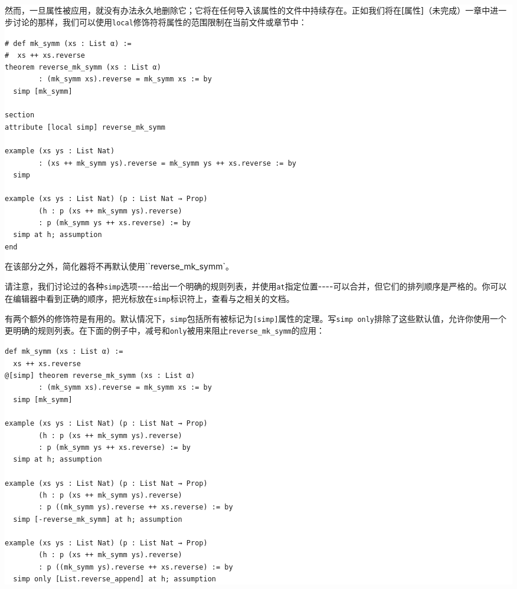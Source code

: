 然而，一旦属性被应用，就没有办法永久地删除它；它将在任何导入该属性的文件中持续存在。正如我们将在[属性]（未完成）一章中进一步讨论的那样，我们可以使用``local``修饰符将属性的范围限制在当前文件或章节中：

```lean
# def mk_symm (xs : List α) :=
#  xs ++ xs.reverse
theorem reverse_mk_symm (xs : List α)
        : (mk_symm xs).reverse = mk_symm xs := by
  simp [mk_symm]

section
attribute [local simp] reverse_mk_symm

example (xs ys : List Nat)
        : (xs ++ mk_symm ys).reverse = mk_symm ys ++ xs.reverse := by
  simp

example (xs ys : List Nat) (p : List Nat → Prop)
        (h : p (xs ++ mk_symm ys).reverse)
        : p (mk_symm ys ++ xs.reverse) := by
  simp at h; assumption
end
```

在该部分之外，简化器将不再默认使用``reverse_mk_symm`。

请注意，我们讨论过的各种`simp`选项----给出一个明确的规则列表，并使用`at`指定位置----可以合并，但它们的排列顺序是严格的。你可以在编辑器中看到正确的顺序，把光标放在``simp``标识符上，查看与之相关的文档。

有两个额外的修饰符是有用的。默认情况下，``simp``包括所有被标记为``[simp]``属性的定理。写`simp only`排除了这些默认值，允许你使用一个更明确的规则列表。在下面的例子中，减号和``only``被用来阻止``reverse_mk_symm``的应用：

```lean
def mk_symm (xs : List α) :=
  xs ++ xs.reverse
@[simp] theorem reverse_mk_symm (xs : List α)
        : (mk_symm xs).reverse = mk_symm xs := by
  simp [mk_symm]

example (xs ys : List Nat) (p : List Nat → Prop)
        (h : p (xs ++ mk_symm ys).reverse)
        : p (mk_symm ys ++ xs.reverse) := by
  simp at h; assumption

example (xs ys : List Nat) (p : List Nat → Prop)
        (h : p (xs ++ mk_symm ys).reverse)
        : p ((mk_symm ys).reverse ++ xs.reverse) := by
  simp [-reverse_mk_symm] at h; assumption

example (xs ys : List Nat) (p : List Nat → Prop)
        (h : p (xs ++ mk_symm ys).reverse)
        : p ((mk_symm ys).reverse ++ xs.reverse) := by
  simp only [List.reverse_append] at h; assumption
```
